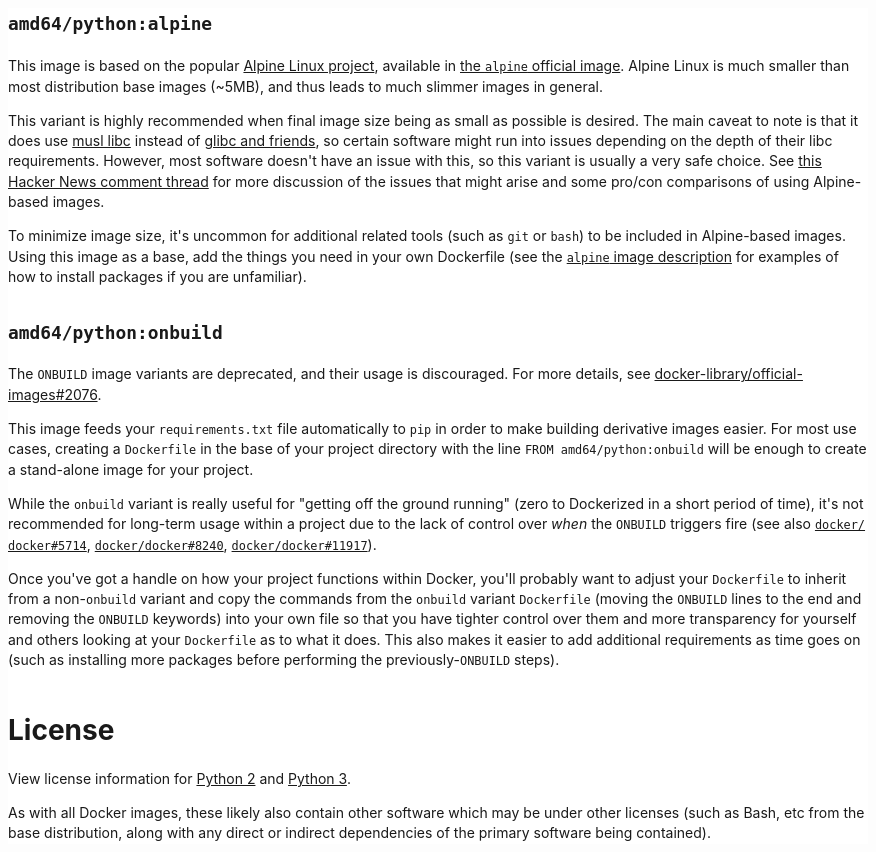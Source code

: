 ## `amd64/python:alpine`

This image is based on the popular [Alpine Linux project](http://alpinelinux.org), available in [the `alpine` official image](https://hub.docker.com/_/alpine). Alpine Linux is much smaller than most distribution base images (~5MB), and thus leads to much slimmer images in general.

This variant is highly recommended when final image size being as small as possible is desired. The main caveat to note is that it does use [musl libc](http://www.musl-libc.org) instead of [glibc and friends](http://www.etalabs.net/compare_libcs.html), so certain software might run into issues depending on the depth of their libc requirements. However, most software doesn't have an issue with this, so this variant is usually a very safe choice. See [this Hacker News comment thread](https://news.ycombinator.com/item?id=10782897) for more discussion of the issues that might arise and some pro/con comparisons of using Alpine-based images.

To minimize image size, it's uncommon for additional related tools (such as `git` or `bash`) to be included in Alpine-based images. Using this image as a base, add the things you need in your own Dockerfile (see the [`alpine` image description](https://hub.docker.com/_/alpine/) for examples of how to install packages if you are unfamiliar).

## `amd64/python:onbuild`

The `ONBUILD` image variants are deprecated, and their usage is discouraged. For more details, see [docker-library/official-images#2076](https://github.com/docker-library/official-images/issues/2076).

This image feeds your `requirements.txt` file automatically to `pip` in order to make building derivative images easier. For most use cases, creating a `Dockerfile` in the base of your project directory with the line `FROM amd64/python:onbuild` will be enough to create a stand-alone image for your project.

While the `onbuild` variant is really useful for "getting off the ground running" (zero to Dockerized in a short period of time), it's not recommended for long-term usage within a project due to the lack of control over *when* the `ONBUILD` triggers fire (see also [`docker/docker#5714`](https://github.com/docker/docker/issues/5714), [`docker/docker#8240`](https://github.com/docker/docker/issues/8240), [`docker/docker#11917`](https://github.com/docker/docker/issues/11917)).

Once you've got a handle on how your project functions within Docker, you'll probably want to adjust your `Dockerfile` to inherit from a non-`onbuild` variant and copy the commands from the `onbuild` variant `Dockerfile` (moving the `ONBUILD` lines to the end and removing the `ONBUILD` keywords) into your own file so that you have tighter control over them and more transparency for yourself and others looking at your `Dockerfile` as to what it does. This also makes it easier to add additional requirements as time goes on (such as installing more packages before performing the previously-`ONBUILD` steps).

# License

View license information for [Python 2](https://docs.python.org/2/license.html) and [Python 3](https://docs.python.org/3/license.html).

As with all Docker images, these likely also contain other software which may be under other licenses (such as Bash, etc from the base distribution, along with any direct or indirect dependencies of the primary software being contained).
